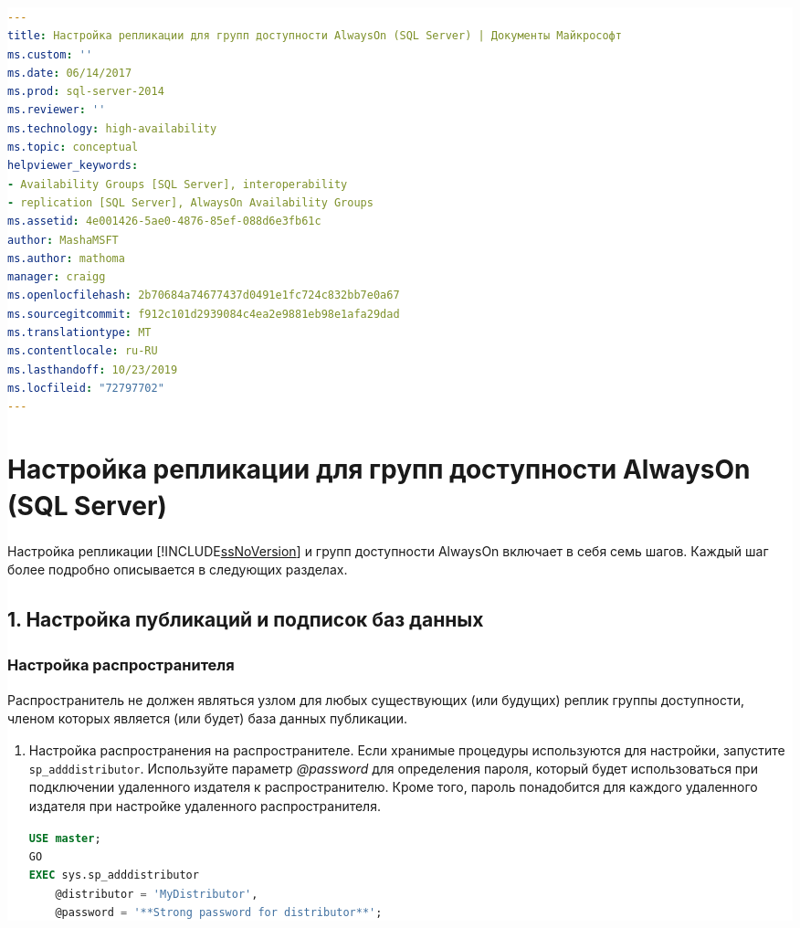 ```yaml
---
title: Настройка репликации для групп доступности AlwaysOn (SQL Server) | Документы Майкрософт
ms.custom: ''
ms.date: 06/14/2017
ms.prod: sql-server-2014
ms.reviewer: ''
ms.technology: high-availability
ms.topic: conceptual
helpviewer_keywords:
- Availability Groups [SQL Server], interoperability
- replication [SQL Server], AlwaysOn Availability Groups
ms.assetid: 4e001426-5ae0-4876-85ef-088d6e3fb61c
author: MashaMSFT
ms.author: mathoma
manager: craigg
ms.openlocfilehash: 2b70684a74677437d0491e1fc724c832bb7e0a67
ms.sourcegitcommit: f912c101d2939084c4ea2e9881eb98e1afa29dad
ms.translationtype: MT
ms.contentlocale: ru-RU
ms.lasthandoff: 10/23/2019
ms.locfileid: "72797702"
---
```

# <a name="configure-replication-for-always-on-availability-groups-sql-server"></a>Настройка репликации для групп доступности AlwaysOn (SQL Server)
  Настройка репликации [!INCLUDE[ssNoVersion](../../../includes/ssnoversion-md.md)] и групп доступности AlwaysOn включает в себя семь шагов. Каждый шаг более подробно описывается в следующих разделах.  

##  <a name="step1"></a> 1. Настройка публикаций и подписок баз данных  

### <a name="configure-the-distributor"></a>Настройка распространителя
  
 Распространитель не должен являться узлом для любых существующих (или будущих) реплик группы доступности, членом которых является (или будет) база данных публикации.  
  
1.  Настройка распространения на распространителе. Если хранимые процедуры используются для настройки, запустите `sp_adddistributor`. Используйте параметр *@password* для определения пароля, который будет использоваться при подключении удаленного издателя к распространителю. Кроме того, пароль понадобится для каждого удаленного издателя при настройке удаленного распространителя.  
  
    ```sql
    USE master;  
    GO  
    EXEC sys.sp_adddistributor  
        @distributor = 'MyDistributor',  
        @password = '**Strong password for distributor**';  
    ```  
  